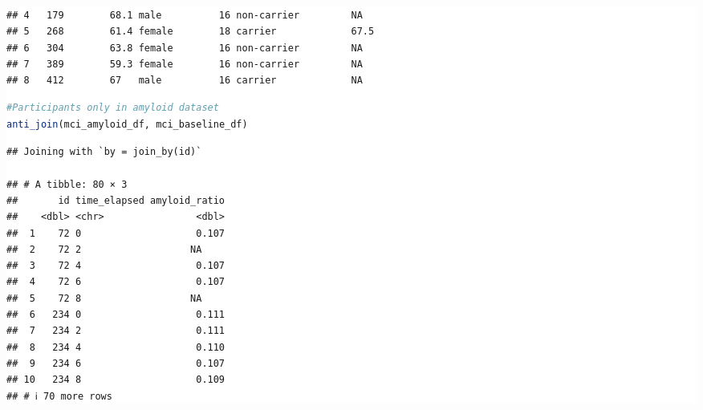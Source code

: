     ## 4   179        68.1 male          16 non-carrier         NA  
    ## 5   268        61.4 female        18 carrier             67.5
    ## 6   304        63.8 female        16 non-carrier         NA  
    ## 7   389        59.3 female        16 non-carrier         NA  
    ## 8   412        67   male          16 carrier             NA

``` r
#Participants only in amyloid dataset
anti_join(mci_amyloid_df, mci_baseline_df)
```

    ## Joining with `by = join_by(id)`

    ## # A tibble: 80 × 3
    ##       id time_elapsed amyloid_ratio
    ##    <dbl> <chr>                <dbl>
    ##  1    72 0                    0.107
    ##  2    72 2                   NA    
    ##  3    72 4                    0.107
    ##  4    72 6                    0.107
    ##  5    72 8                   NA    
    ##  6   234 0                    0.111
    ##  7   234 2                    0.111
    ##  8   234 4                    0.110
    ##  9   234 6                    0.107
    ## 10   234 8                    0.109
    ## # ℹ 70 more rows
